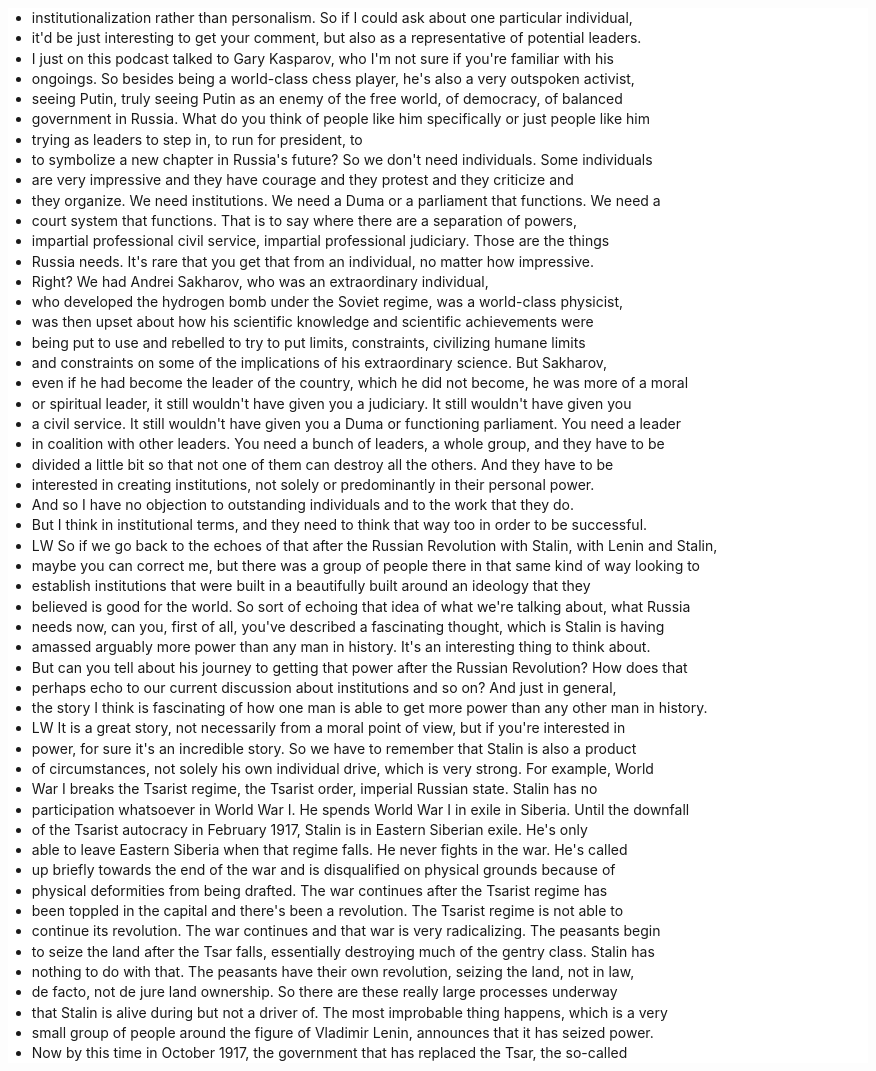 *  institutionalization rather than personalism. So if I could ask about one particular individual,
*  it'd be just interesting to get your comment, but also as a representative of potential leaders.
*  I just on this podcast talked to Gary Kasparov, who I'm not sure if you're familiar with his
*  ongoings. So besides being a world-class chess player, he's also a very outspoken activist,
*  seeing Putin, truly seeing Putin as an enemy of the free world, of democracy, of balanced
*  government in Russia. What do you think of people like him specifically or just people like him
*  trying as leaders to step in, to run for president, to
*  to symbolize a new chapter in Russia's future? So we don't need individuals. Some individuals
*  are very impressive and they have courage and they protest and they criticize and
*  they organize. We need institutions. We need a Duma or a parliament that functions. We need a
*  court system that functions. That is to say where there are a separation of powers,
*  impartial professional civil service, impartial professional judiciary. Those are the things
*  Russia needs. It's rare that you get that from an individual, no matter how impressive.
*  Right? We had Andrei Sakharov, who was an extraordinary individual,
*  who developed the hydrogen bomb under the Soviet regime, was a world-class physicist,
*  was then upset about how his scientific knowledge and scientific achievements were
*  being put to use and rebelled to try to put limits, constraints, civilizing humane limits
*  and constraints on some of the implications of his extraordinary science. But Sakharov,
*  even if he had become the leader of the country, which he did not become, he was more of a moral
*  or spiritual leader, it still wouldn't have given you a judiciary. It still wouldn't have given you
*  a civil service. It still wouldn't have given you a Duma or functioning parliament. You need a leader
*  in coalition with other leaders. You need a bunch of leaders, a whole group, and they have to be
*  divided a little bit so that not one of them can destroy all the others. And they have to be
*  interested in creating institutions, not solely or predominantly in their personal power.
*  And so I have no objection to outstanding individuals and to the work that they do.
*  But I think in institutional terms, and they need to think that way too in order to be successful.
*  LW So if we go back to the echoes of that after the Russian Revolution with Stalin, with Lenin and Stalin,
*  maybe you can correct me, but there was a group of people there in that same kind of way looking to
*  establish institutions that were built in a beautifully built around an ideology that they
*  believed is good for the world. So sort of echoing that idea of what we're talking about, what Russia
*  needs now, can you, first of all, you've described a fascinating thought, which is Stalin is having
*  amassed arguably more power than any man in history. It's an interesting thing to think about.
*  But can you tell about his journey to getting that power after the Russian Revolution? How does that
*  perhaps echo to our current discussion about institutions and so on? And just in general,
*  the story I think is fascinating of how one man is able to get more power than any other man in history.
*  LW It is a great story, not necessarily from a moral point of view, but if you're interested in
*  power, for sure it's an incredible story. So we have to remember that Stalin is also a product
*  of circumstances, not solely his own individual drive, which is very strong. For example, World
*  War I breaks the Tsarist regime, the Tsarist order, imperial Russian state. Stalin has no
*  participation whatsoever in World War I. He spends World War I in exile in Siberia. Until the downfall
*  of the Tsarist autocracy in February 1917, Stalin is in Eastern Siberian exile. He's only
*  able to leave Eastern Siberia when that regime falls. He never fights in the war. He's called
*  up briefly towards the end of the war and is disqualified on physical grounds because of
*  physical deformities from being drafted. The war continues after the Tsarist regime has
*  been toppled in the capital and there's been a revolution. The Tsarist regime is not able to
*  continue its revolution. The war continues and that war is very radicalizing. The peasants begin
*  to seize the land after the Tsar falls, essentially destroying much of the gentry class. Stalin has
*  nothing to do with that. The peasants have their own revolution, seizing the land, not in law,
*  de facto, not de jure land ownership. So there are these really large processes underway
*  that Stalin is alive during but not a driver of. The most improbable thing happens, which is a very
*  small group of people around the figure of Vladimir Lenin, announces that it has seized power.
*  Now by this time in October 1917, the government that has replaced the Tsar, the so-called